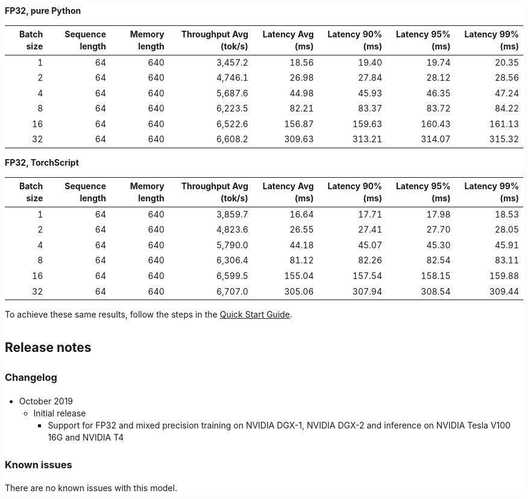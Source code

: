 **FP32, pure Python**

|**Batch size**|**Sequence length**|**Memory length**|**Throughput Avg (tok/s)**|**Latency Avg (ms)**|**Latency 90% (ms)**|**Latency 95% (ms)**|**Latency 99% (ms)**|
|-------------:|------------------:|----------------:|-------------------------:|-------------------:|-------------------:|-------------------:|-------------------:|
| 1  | 64 | 640 | 3,457.2 | 18.56  | 19.40  | 19.74  | 20.35  |
| 2  | 64 | 640 | 4,746.1 | 26.98  | 27.84  | 28.12  | 28.56  |
| 4  | 64 | 640 | 5,687.6 | 44.98  | 45.93  | 46.35  | 47.24  |
| 8  | 64 | 640 | 6,223.5 | 82.21  | 83.37  | 83.72  | 84.22  |
| 16 | 64 | 640 | 6,522.6 | 156.87 | 159.63 | 160.43 | 161.13 |
| 32 | 64 | 640 | 6,608.2 | 309.63 | 313.21 | 314.07 | 315.32 |

**FP32, TorchScript**

|**Batch size**|**Sequence length**|**Memory length**|**Throughput Avg (tok/s)**|**Latency Avg (ms)**|**Latency 90% (ms)**|**Latency 95% (ms)**|**Latency 99% (ms)**|
|-------------:|------------------:|----------------:|-------------------------:|-------------------:|-------------------:|-------------------:|-------------------:|
| 1  | 64 | 640 | 3,859.7 | 16.64  | 17.71  | 17.98  | 18.53  |
| 2  | 64 | 640 | 4,823.6 | 26.55  | 27.41  | 27.70  | 28.05  |
| 4  | 64 | 640 | 5,790.0 | 44.18  | 45.07  | 45.30  | 45.91  |
| 8  | 64 | 640 | 6,306.4 | 81.12  | 82.26  | 82.54  | 83.11  |
| 16 | 64 | 640 | 6,599.5 | 155.04 | 157.54 | 158.15 | 159.88 |
| 32 | 64 | 640 | 6,707.0 | 305.06 | 307.94 | 308.54 | 309.44 |

To achieve these same results, follow the steps in the [Quick Start Guide](#quick-start-guide).

## Release notes

### Changelog

* October 2019
  * Initial release
    *  Support for FP32 and mixed precision training on NVIDIA DGX-1, NVIDIA
       DGX-2 and inference on NVIDIA Tesla V100 16G and NVIDIA T4

### Known issues
There are no known issues with this model.
